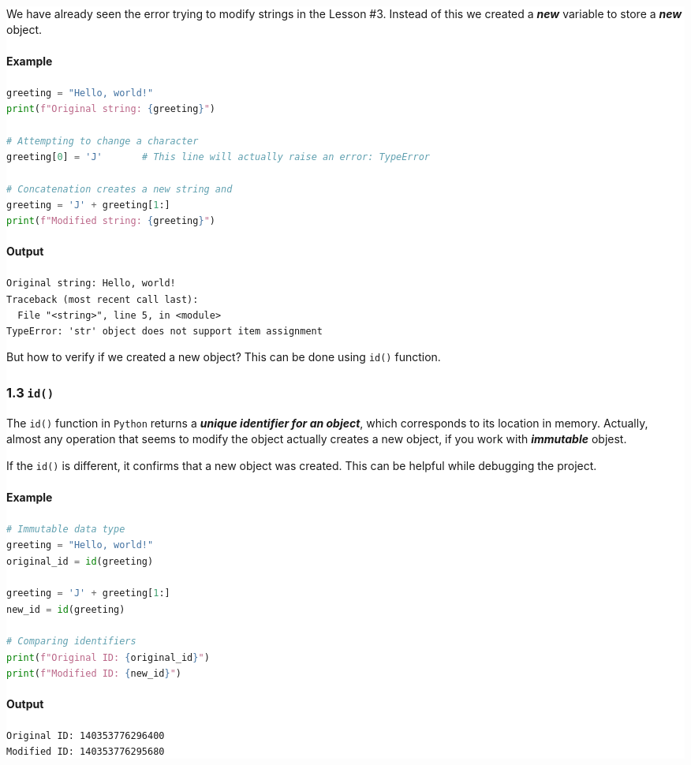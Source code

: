 We have already seen the error trying to modify strings in the Lesson #3. Instead of this we created a _**new**_ variable to store a _**new**_ object. 

#### Example 

```python
greeting = "Hello, world!"
print(f"Original string: {greeting}")

# Attempting to change a character
greeting[0] = 'J'       # This line will actually raise an error: TypeError

# Concatenation creates a new string and
greeting = 'J' + greeting[1:]
print(f"Modified string: {greeting}")
```

#### Output

```
Original string: Hello, world!
Traceback (most recent call last):
  File "<string>", line 5, in <module>
TypeError: 'str' object does not support item assignment
```

But how to verify if we created a new object? This can be done using `id()` function.

### 1.3 `id()` 

The `id()` function in `Python` returns a _**unique identifier for an object**_, which corresponds to its location in memory. Actually, almost any operation that seems to modify the object actually creates a new object, if you work with **_immutable_** objest.

If the `id()` is different, it confirms that a new object was created. This can be helpful while debugging the project.

#### Example
```python
# Immutable data type
greeting = "Hello, world!"
original_id = id(greeting)

greeting = 'J' + greeting[1:]
new_id = id(greeting)

# Comparing identifiers
print(f"Original ID: {original_id}")
print(f"Modified ID: {new_id}")
```

#### Output
```
Original ID: 140353776296400
Modified ID: 140353776295680
```
